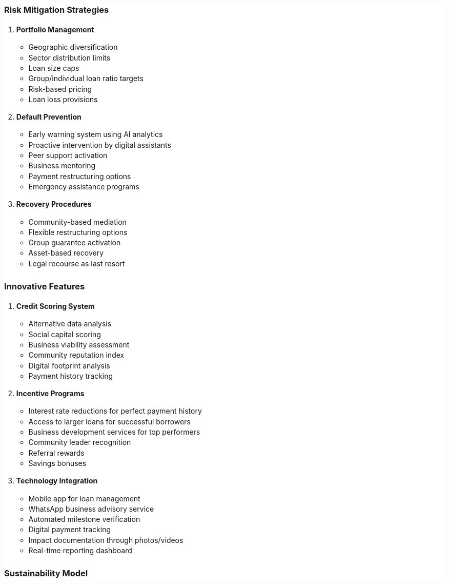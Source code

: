 ### Risk Mitigation Strategies

1. **Portfolio Management**
   - Geographic diversification
   - Sector distribution limits
   - Loan size caps
   - Group/individual loan ratio targets
   - Risk-based pricing
   - Loan loss provisions

2. **Default Prevention**
   - Early warning system using AI analytics
   - Proactive intervention by digital assistants
   - Peer support activation
   - Business mentoring
   - Payment restructuring options
   - Emergency assistance programs

3. **Recovery Procedures**
   - Community-based mediation
   - Flexible restructuring options
   - Group guarantee activation
   - Asset-based recovery
   - Legal recourse as last resort

### Innovative Features

1. **Credit Scoring System**
   - Alternative data analysis
   - Social capital scoring
   - Business viability assessment
   - Community reputation index
   - Digital footprint analysis
   - Payment history tracking

2. **Incentive Programs**
   - Interest rate reductions for perfect payment history
   - Access to larger loans for successful borrowers
   - Business development services for top performers
   - Community leader recognition
   - Referral rewards
   - Savings bonuses

3. **Technology Integration**
   - Mobile app for loan management
   - WhatsApp business advisory service
   - Automated milestone verification
   - Digital payment tracking
   - Impact documentation through photos/videos
   - Real-time reporting dashboard

### Sustainability Model
